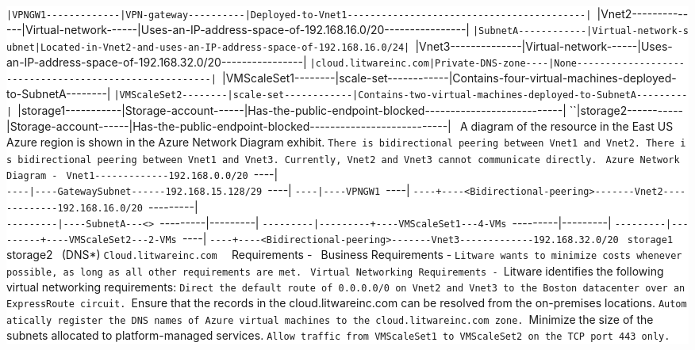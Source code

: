 ``|VPNGW1-------------|VPN-gateway----------|Deployed-to-Vnet1------------------------------------------|
``|Vnet2--------------|Virtual-network------|Uses-an-IP-address-space-of-192.168.16.0/20----------------|
``|SubnetA------------|Virtual-network-subnet|Located-in-Vnet2-and-uses-an-IP-address-space-of-192.168.16.0/24|
``|Vnet3--------------|Virtual-network------|Uses-an-IP-address-space-of-192.168.32.0/20----------------|
``|cloud.litwareinc.com|Private-DNS-zone----|None-------------------------------------------------------|
``|VMScaleSet1--------|scale-set------------|Contains-four-virtual-machines-deployed-to-SubnetA--------|
``|VMScaleSet2--------|scale-set------------|Contains-two-virtual-machines-deployed-to-SubnetA---------|
``|storage1-----------|Storage-account------|Has-the-public-endpoint-blocked---------------------------|
``|storage2-----------|Storage-account------|Has-the-public-endpoint-blocked---------------------------|
`
`A diagram of the resource in the East US Azure region is shown in the Azure Network Diagram exhibit.
`There is bidirectional peering between Vnet1 and Vnet2. There is bidirectional peering between Vnet1 and Vnet3. Currently, Vnet2 and Vnet3 cannot communicate directly.
`
`Azure Network Diagram -
`
`Vnet1-------------192.168.0.0/20
`----|                
`----|----GatewaySubnet------192.168.15.128/29
`----|
`----|----VPNGW1
`----|
`----+----<Bidirectional-peering>-------Vnet2-------------192.168.16.0/20
`---------|      
`---------|----SubnetA---<>
`---------|---------|
`---------|---------+----VMScaleSet1---4-VMs
`---------|---------|
`---------|---------+----VMScaleSet2---2-VMs
`----|
`----+----<Bidirectional-peering>-------Vnet3-------------192.168.32.0/20
`
`storage1
`storage2
`
`(DNS*)
`Cloud.litwareinc.com
`
`
`Requirements -
`
`Business Requirements -
`Litware wants to minimize costs whenever possible, as long as all other requirements are met.
`
`Virtual Networking Requirements -
`Litware identifies the following virtual networking requirements:
`Direct the default route of 0.0.0.0/0 on Vnet2 and Vnet3 to the Boston datacenter over an ExpressRoute circuit.
`Ensure that the records in the cloud.litwareinc.com can be resolved from the on-premises locations.
`Automatically register the DNS names of Azure virtual machines to the cloud.litwareinc.com zone.
`Minimize the size of the subnets allocated to platform-managed services.
`Allow traffic from VMScaleSet1 to VMScaleSet2 on the TCP port 443 only.
`